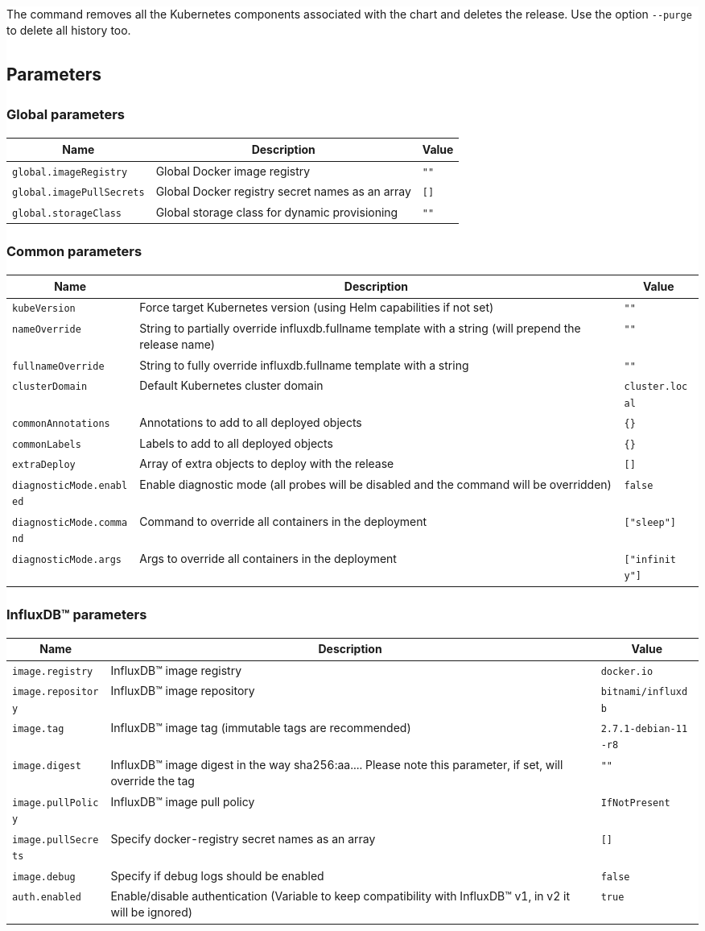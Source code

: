 The command removes all the Kubernetes components associated with the chart and deletes the release. Use the option `--purge` to delete all history too.

## Parameters

### Global parameters

| Name                      | Description                                     | Value |
| ------------------------- | ----------------------------------------------- | ----- |
| `global.imageRegistry`    | Global Docker image registry                    | `""`  |
| `global.imagePullSecrets` | Global Docker registry secret names as an array | `[]`  |
| `global.storageClass`     | Global storage class for dynamic provisioning   | `""`  |

### Common parameters

| Name                     | Description                                                                                           | Value           |
| ------------------------ | ----------------------------------------------------------------------------------------------------- | --------------- |
| `kubeVersion`            | Force target Kubernetes version (using Helm capabilities if not set)                                  | `""`            |
| `nameOverride`           | String to partially override influxdb.fullname template with a string (will prepend the release name) | `""`            |
| `fullnameOverride`       | String to fully override influxdb.fullname template with a string                                     | `""`            |
| `clusterDomain`          | Default Kubernetes cluster domain                                                                     | `cluster.local` |
| `commonAnnotations`      | Annotations to add to all deployed objects                                                            | `{}`            |
| `commonLabels`           | Labels to add to all deployed objects                                                                 | `{}`            |
| `extraDeploy`            | Array of extra objects to deploy with the release                                                     | `[]`            |
| `diagnosticMode.enabled` | Enable diagnostic mode (all probes will be disabled and the command will be overridden)               | `false`         |
| `diagnosticMode.command` | Command to override all containers in the deployment                                                  | `["sleep"]`     |
| `diagnosticMode.args`    | Args to override all containers in the deployment                                                     | `["infinity"]`  |

### InfluxDB&trade; parameters

| Name                                             | Description                                                                                                                                                                                                                                                          | Value                |
| ------------------------------------------------ | -------------------------------------------------------------------------------------------------------------------------------------------------------------------------------------------------------------------------------------------------------------------- | -------------------- |
| `image.registry`                                 | InfluxDB&trade; image registry                                                                                                                                                                                                                                       | `docker.io`          |
| `image.repository`                               | InfluxDB&trade; image repository                                                                                                                                                                                                                                     | `bitnami/influxdb`   |
| `image.tag`                                      | InfluxDB&trade; image tag (immutable tags are recommended)                                                                                                                                                                                                           | `2.7.1-debian-11-r8` |
| `image.digest`                                   | InfluxDB&trade; image digest in the way sha256:aa.... Please note this parameter, if set, will override the tag                                                                                                                                                      | `""`                 |
| `image.pullPolicy`                               | InfluxDB&trade; image pull policy                                                                                                                                                                                                                                    | `IfNotPresent`       |
| `image.pullSecrets`                              | Specify docker-registry secret names as an array                                                                                                                                                                                                                     | `[]`                 |
| `image.debug`                                    | Specify if debug logs should be enabled                                                                                                                                                                                                                              | `false`              |
| `auth.enabled`                                   | Enable/disable authentication (Variable to keep compatibility with InfluxDB&trade; v1, in v2 it will be ignored)                                                                                                                                                     | `true`               |